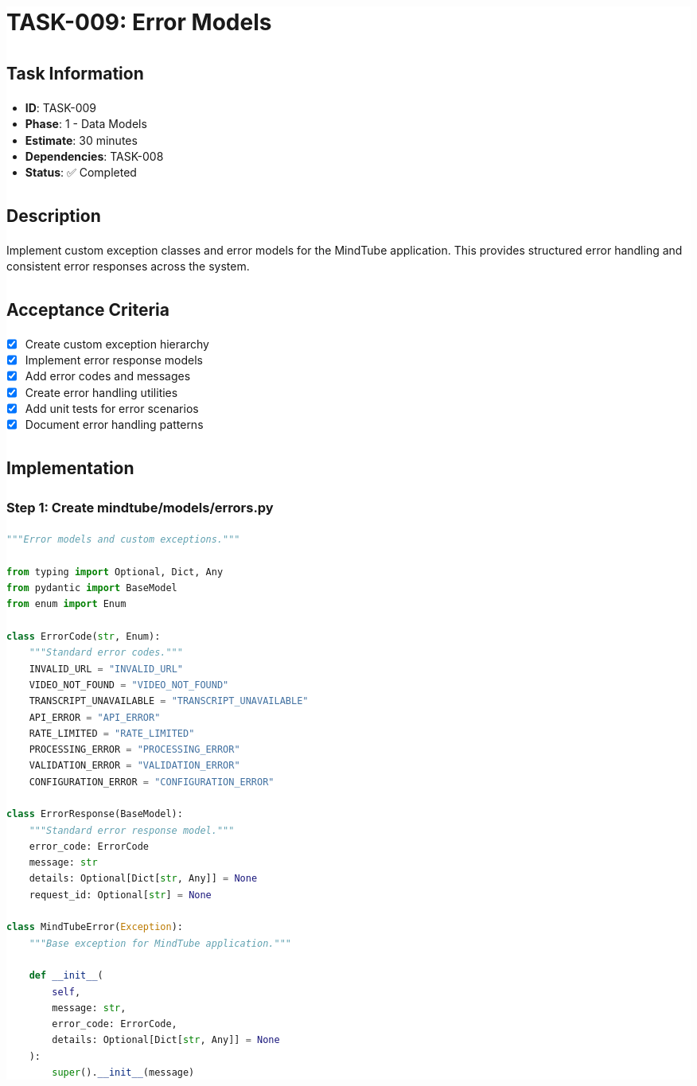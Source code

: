 # TASK-009: Error Models

## Task Information
- **ID**: TASK-009
- **Phase**: 1 - Data Models
- **Estimate**: 30 minutes
- **Dependencies**: TASK-008
- **Status**: ✅ Completed

## Description
Implement custom exception classes and error models for the MindTube application. This provides structured error handling and consistent error responses across the system.

## Acceptance Criteria
- [x] Create custom exception hierarchy
- [x] Implement error response models
- [x] Add error codes and messages
- [x] Create error handling utilities
- [x] Add unit tests for error scenarios
- [x] Document error handling patterns

## Implementation

### Step 1: Create mindtube/models/errors.py

```python
"""Error models and custom exceptions."""

from typing import Optional, Dict, Any
from pydantic import BaseModel
from enum import Enum

class ErrorCode(str, Enum):
    """Standard error codes."""
    INVALID_URL = "INVALID_URL"
    VIDEO_NOT_FOUND = "VIDEO_NOT_FOUND"
    TRANSCRIPT_UNAVAILABLE = "TRANSCRIPT_UNAVAILABLE"
    API_ERROR = "API_ERROR"
    RATE_LIMITED = "RATE_LIMITED"
    PROCESSING_ERROR = "PROCESSING_ERROR"
    VALIDATION_ERROR = "VALIDATION_ERROR"
    CONFIGURATION_ERROR = "CONFIGURATION_ERROR"

class ErrorResponse(BaseModel):
    """Standard error response model."""
    error_code: ErrorCode
    message: str
    details: Optional[Dict[str, Any]] = None
    request_id: Optional[str] = None

class MindTubeError(Exception):
    """Base exception for MindTube application."""
    
    def __init__(
        self, 
        message: str, 
        error_code: ErrorCode,
        details: Optional[Dict[str, Any]] = None
    ):
        super().__init__(message)
```